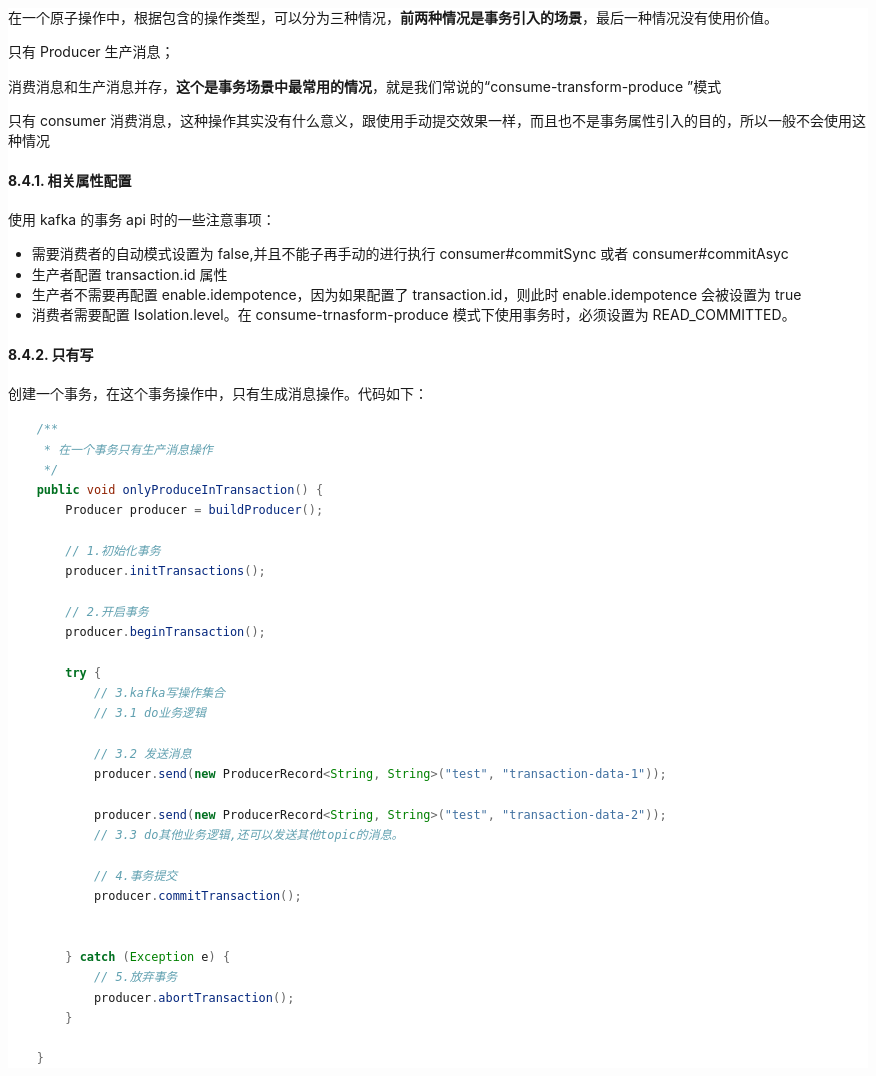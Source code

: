 在一个原子操作中，根据包含的操作类型，可以分为三种情况，**前两种情况是事务引入的场景**，最后一种情况没有使用价值。

只有 Producer 生产消息；

消费消息和生产消息并存，**这个是事务场景中最常用的情况**，就是我们常说的“consume-transform-produce ”模式

只有 consumer 消费消息，这种操作其实没有什么意义，跟使用手动提交效果一样，而且也不是事务属性引入的目的，所以一般不会使用这种情况

#### 8.4.1. 相关属性配置

使用 kafka 的事务 api 时的一些注意事项：

- 需要消费者的自动模式设置为 false,并且不能子再手动的进行执行 consumer#commitSync 或者 consumer#commitAsyc
- 生产者配置 transaction.id 属性
- 生产者不需要再配置 enable.idempotence，因为如果配置了 transaction.id，则此时 enable.idempotence 会被设置为 true
- 消费者需要配置 Isolation.level。在 consume-trnasform-produce 模式下使用事务时，必须设置为 READ_COMMITTED。

#### 8.4.2. 只有写

创建一个事务，在这个事务操作中，只有生成消息操作。代码如下：

```java
    /**
     * 在一个事务只有生产消息操作
     */
    public void onlyProduceInTransaction() {
        Producer producer = buildProducer();

        // 1.初始化事务
        producer.initTransactions();

        // 2.开启事务
        producer.beginTransaction();

        try {
            // 3.kafka写操作集合
            // 3.1 do业务逻辑

            // 3.2 发送消息
            producer.send(new ProducerRecord<String, String>("test", "transaction-data-1"));

            producer.send(new ProducerRecord<String, String>("test", "transaction-data-2"));
            // 3.3 do其他业务逻辑,还可以发送其他topic的消息。

            // 4.事务提交
            producer.commitTransaction();


        } catch (Exception e) {
            // 5.放弃事务
            producer.abortTransaction();
        }

    }
```
